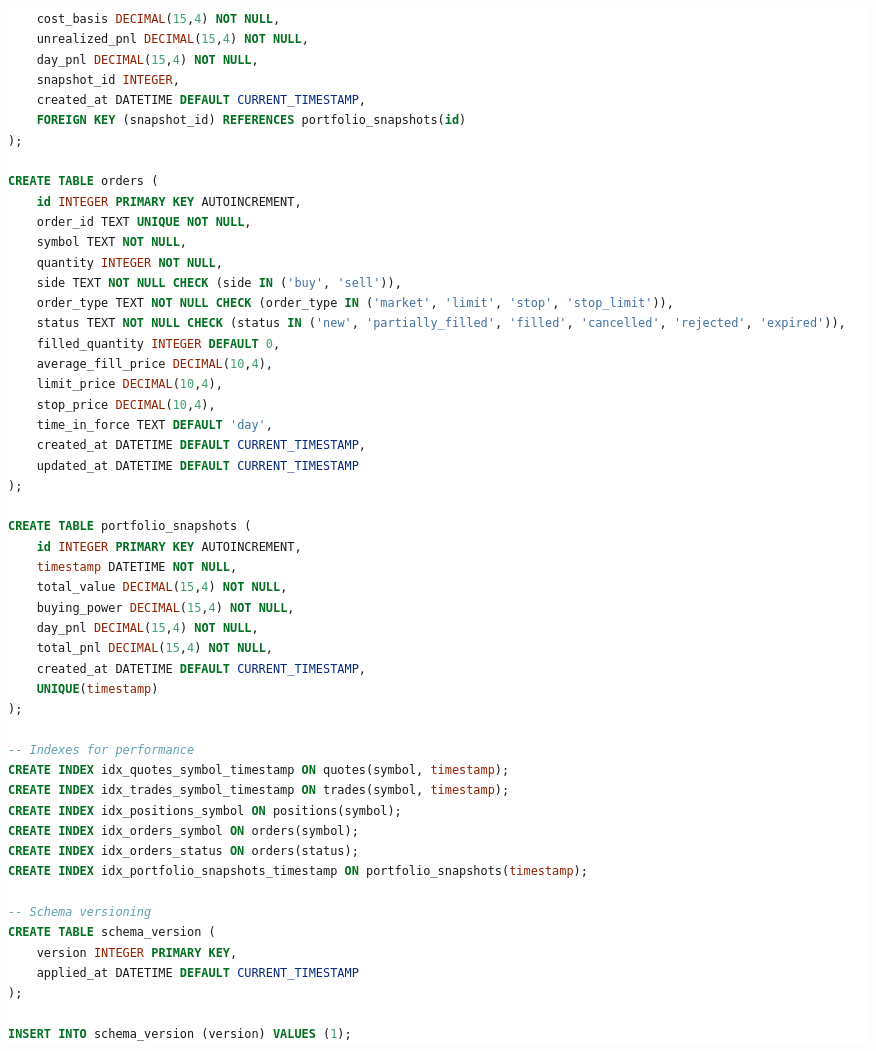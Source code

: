 ```sql
    cost_basis DECIMAL(15,4) NOT NULL,
    unrealized_pnl DECIMAL(15,4) NOT NULL,
    day_pnl DECIMAL(15,4) NOT NULL,
    snapshot_id INTEGER,
    created_at DATETIME DEFAULT CURRENT_TIMESTAMP,
    FOREIGN KEY (snapshot_id) REFERENCES portfolio_snapshots(id)
);

CREATE TABLE orders (
    id INTEGER PRIMARY KEY AUTOINCREMENT,
    order_id TEXT UNIQUE NOT NULL,
    symbol TEXT NOT NULL,
    quantity INTEGER NOT NULL,
    side TEXT NOT NULL CHECK (side IN ('buy', 'sell')),
    order_type TEXT NOT NULL CHECK (order_type IN ('market', 'limit', 'stop', 'stop_limit')),
    status TEXT NOT NULL CHECK (status IN ('new', 'partially_filled', 'filled', 'cancelled', 'rejected', 'expired')),
    filled_quantity INTEGER DEFAULT 0,
    average_fill_price DECIMAL(10,4),
    limit_price DECIMAL(10,4),
    stop_price DECIMAL(10,4),
    time_in_force TEXT DEFAULT 'day',
    created_at DATETIME DEFAULT CURRENT_TIMESTAMP,
    updated_at DATETIME DEFAULT CURRENT_TIMESTAMP
);

CREATE TABLE portfolio_snapshots (
    id INTEGER PRIMARY KEY AUTOINCREMENT,
    timestamp DATETIME NOT NULL,
    total_value DECIMAL(15,4) NOT NULL,
    buying_power DECIMAL(15,4) NOT NULL,
    day_pnl DECIMAL(15,4) NOT NULL,
    total_pnl DECIMAL(15,4) NOT NULL,
    created_at DATETIME DEFAULT CURRENT_TIMESTAMP,
    UNIQUE(timestamp)
);

-- Indexes for performance
CREATE INDEX idx_quotes_symbol_timestamp ON quotes(symbol, timestamp);
CREATE INDEX idx_trades_symbol_timestamp ON trades(symbol, timestamp);
CREATE INDEX idx_positions_symbol ON positions(symbol);
CREATE INDEX idx_orders_symbol ON orders(symbol);
CREATE INDEX idx_orders_status ON orders(status);
CREATE INDEX idx_portfolio_snapshots_timestamp ON portfolio_snapshots(timestamp);

-- Schema versioning
CREATE TABLE schema_version (
    version INTEGER PRIMARY KEY,
    applied_at DATETIME DEFAULT CURRENT_TIMESTAMP
);

INSERT INTO schema_version (version) VALUES (1);
```
